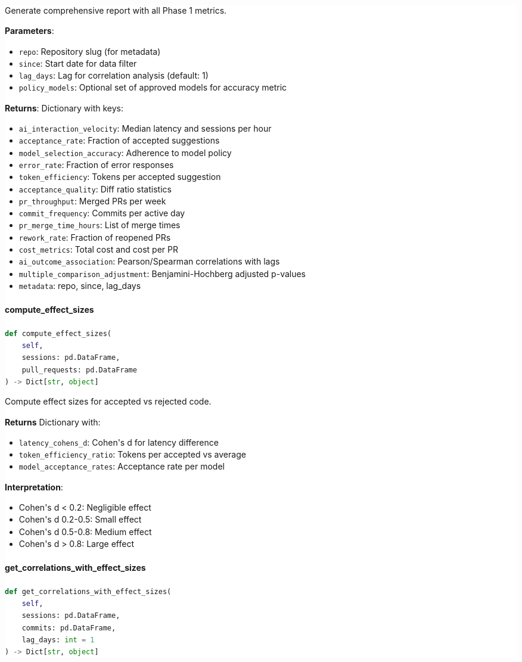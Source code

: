 Generate comprehensive report with all Phase 1 metrics.

**Parameters**:
- `repo`: Repository slug (for metadata)
- `since`: Start date for data filter
- `lag_days`: Lag for correlation analysis (default: 1)
- `policy_models`: Optional set of approved models for accuracy metric

**Returns**: Dictionary with keys:
- `ai_interaction_velocity`: Median latency and sessions per hour
- `acceptance_rate`: Fraction of accepted suggestions
- `model_selection_accuracy`: Adherence to model policy
- `error_rate`: Fraction of error responses
- `token_efficiency`: Tokens per accepted suggestion
- `acceptance_quality`: Diff ratio statistics
- `pr_throughput`: Merged PRs per week
- `commit_frequency`: Commits per active day
- `pr_merge_time_hours`: List of merge times
- `rework_rate`: Fraction of reopened PRs
- `cost_metrics`: Total cost and cost per PR
- `ai_outcome_association`: Pearson/Spearman correlations with lags
- `multiple_comparison_adjustment`: Benjamini-Hochberg adjusted p-values
- `metadata`: repo, since, lag_days

#### compute_effect_sizes
```python
def compute_effect_sizes(
    self,
    sessions: pd.DataFrame,
    pull_requests: pd.DataFrame
) -> Dict[str, object]
```

Compute effect sizes for accepted vs rejected code.

**Returns** Dictionary with:
- `latency_cohens_d`: Cohen's d for latency difference
- `token_efficiency_ratio`: Tokens per accepted vs average
- `model_acceptance_rates`: Acceptance rate per model

**Interpretation**:
- Cohen's d < 0.2: Negligible effect
- Cohen's d 0.2-0.5: Small effect
- Cohen's d 0.5-0.8: Medium effect
- Cohen's d > 0.8: Large effect

#### get_correlations_with_effect_sizes
```python
def get_correlations_with_effect_sizes(
    self,
    sessions: pd.DataFrame,
    commits: pd.DataFrame,
    lag_days: int = 1
) -> Dict[str, object]
```
